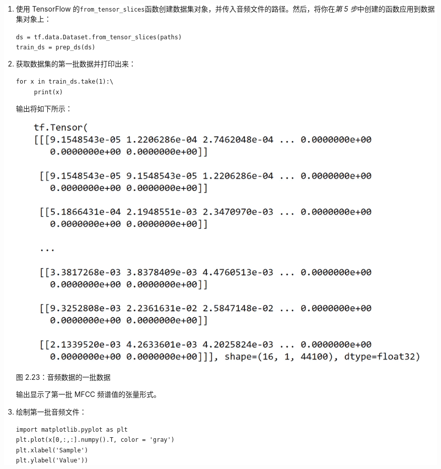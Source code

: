 1.  使用 TensorFlow 的`from_tensor_slices`函数创建数据集对象，并传入音频文件的路径。然后，将你在*第 5 步*中创建的函数应用到数据集对象上：

    ```
    ds = tf.data.Dataset.from_tensor_slices(paths)
    train_ds = prep_ds(ds)
    ```

1.  获取数据集的第一批数据并打印出来：

    ```
    for x in train_ds.take(1):\
         print(x)
    ```

    输出将如下所示：

    ![图 2.23：音频数据的一批数据    ](img/B16341_02_23.jpg)

    图 2.23：音频数据的一批数据

    输出显示了第一批 MFCC 频谱值的张量形式。

1.  绘制第一批音频文件：

    ```
    import matplotlib.pyplot as plt
    plt.plot(x[0,:,:].numpy().T, color = 'gray')
    plt.xlabel('Sample')
    plt.ylabel('Value'))
    ```
